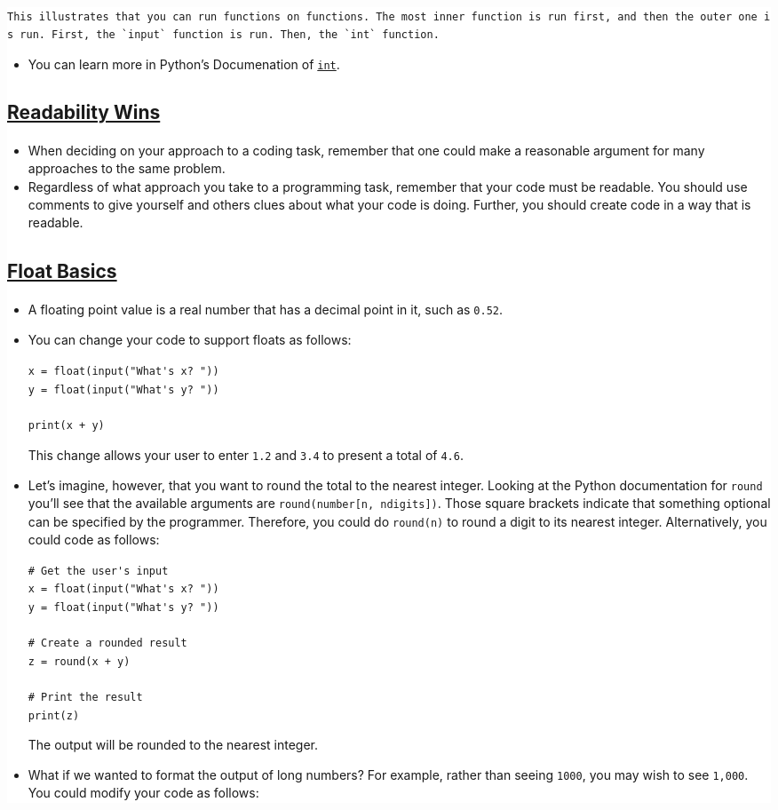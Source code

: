     
    This illustrates that you can run functions on functions. The most inner function is run first, and then the outer one is run. First, the `input` function is run. Then, the `int` function.
    
-   You can learn more in Python’s Documenation of [`int`](https://docs.python.org/3/library/functions.html?highlight=float#int).

## [Readability Wins](https://cs50.harvard.edu/python/2022/notes/0/#readability-wins)

-   When deciding on your approach to a coding task, remember that one could make a reasonable argument for many approaches to the same problem.
-   Regardless of what approach you take to a programming task, remember that your code must be readable. You should use comments to give yourself and others clues about what your code is doing. Further, you should create code in a way that is readable.

## [Float Basics](https://cs50.harvard.edu/python/2022/notes/0/#float-basics)

-   A floating point value is a real number that has a decimal point in it, such as `0.52`.
-   You can change your code to support floats as follows:
    
        x = float(input("What's x? "))
        y = float(input("What's y? "))
        
        print(x + y)
        
    
    This change allows your user to enter `1.2` and `3.4` to present a total of `4.6`.
    
-   Let’s imagine, however, that you want to round the total to the nearest integer. Looking at the Python documentation for `round` you’ll see that the available arguments are `round(number[n, ndigits])`. Those square brackets indicate that something optional can be specified by the programmer. Therefore, you could do `round(n)` to round a digit to its nearest integer. Alternatively, you could code as follows:
    
        # Get the user's input
        x = float(input("What's x? "))
        y = float(input("What's y? "))
        
        # Create a rounded result
        z = round(x + y)
        
        # Print the result
        print(z)
        
    
    The output will be rounded to the nearest integer.
    
-   What if we wanted to format the output of long numbers? For example, rather than seeing `1000`, you may wish to see `1,000`. You could modify your code as follows:
    